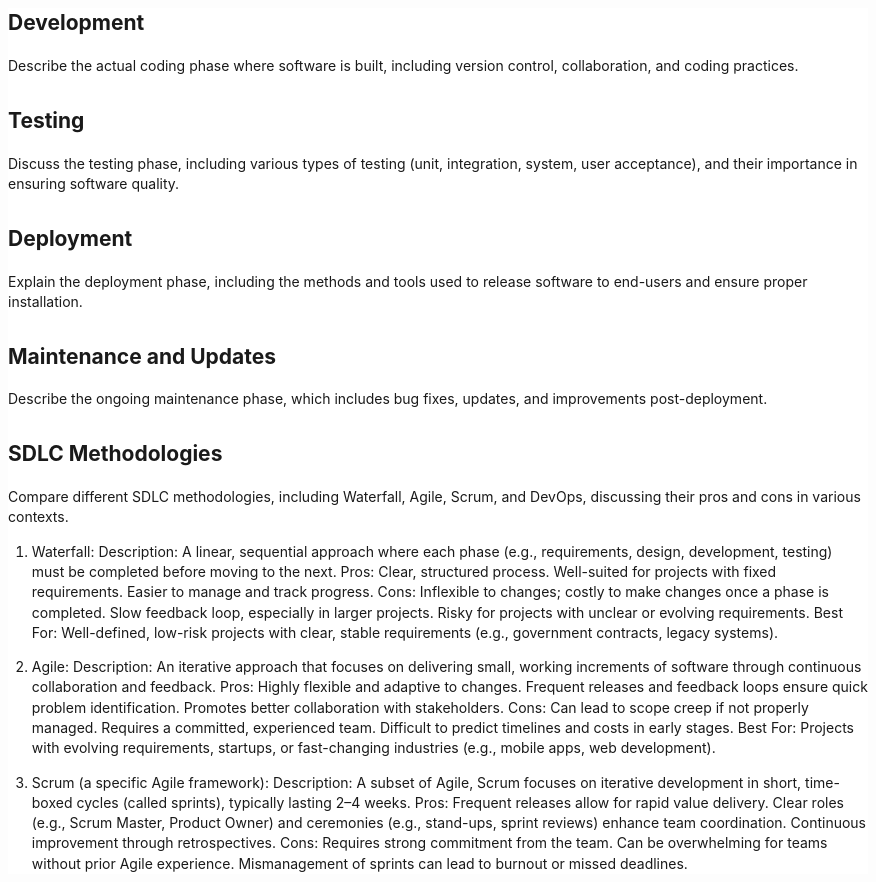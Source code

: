 ## Development
Describe the actual coding phase where software is built, including version control, collaboration, and coding practices.

## Testing
Discuss the testing phase, including various types of testing (unit, integration, system, user acceptance), and their importance in ensuring software quality.

## Deployment
Explain the deployment phase, including the methods and tools used to release software to end-users and ensure proper installation.

## Maintenance and Updates
Describe the ongoing maintenance phase, which includes bug fixes, updates, and improvements post-deployment.

## SDLC Methodologies
Compare different SDLC methodologies, including Waterfall, Agile, Scrum, and DevOps, discussing their pros and cons in various contexts.

1. Waterfall:
Description: A linear, sequential approach where each phase (e.g., requirements, design, development, testing) must be completed before moving to the next.
Pros:
Clear, structured process.
Well-suited for projects with fixed requirements.
Easier to manage and track progress.
Cons:
Inflexible to changes; costly to make changes once a phase is completed.
Slow feedback loop, especially in larger projects.
Risky for projects with unclear or evolving requirements.
Best For: Well-defined, low-risk projects with clear, stable requirements (e.g., government contracts, legacy systems).

2. Agile:
Description: An iterative approach that focuses on delivering small, working increments of software through continuous collaboration and feedback.
Pros:
Highly flexible and adaptive to changes.
Frequent releases and feedback loops ensure quick problem identification.
Promotes better collaboration with stakeholders.
Cons:
Can lead to scope creep if not properly managed.
Requires a committed, experienced team.
Difficult to predict timelines and costs in early stages.
Best For: Projects with evolving requirements, startups, or fast-changing industries (e.g., mobile apps, web development).

3. Scrum (a specific Agile framework):
Description: A subset of Agile, Scrum focuses on iterative development in short, time-boxed cycles (called sprints), typically lasting 2–4 weeks.
Pros:
Frequent releases allow for rapid value delivery.
Clear roles (e.g., Scrum Master, Product Owner) and ceremonies (e.g., stand-ups, sprint reviews) enhance team coordination.
Continuous improvement through retrospectives.
Cons:
Requires strong commitment from the team.
Can be overwhelming for teams without prior Agile experience.
Mismanagement of sprints can lead to burnout or missed deadlines.